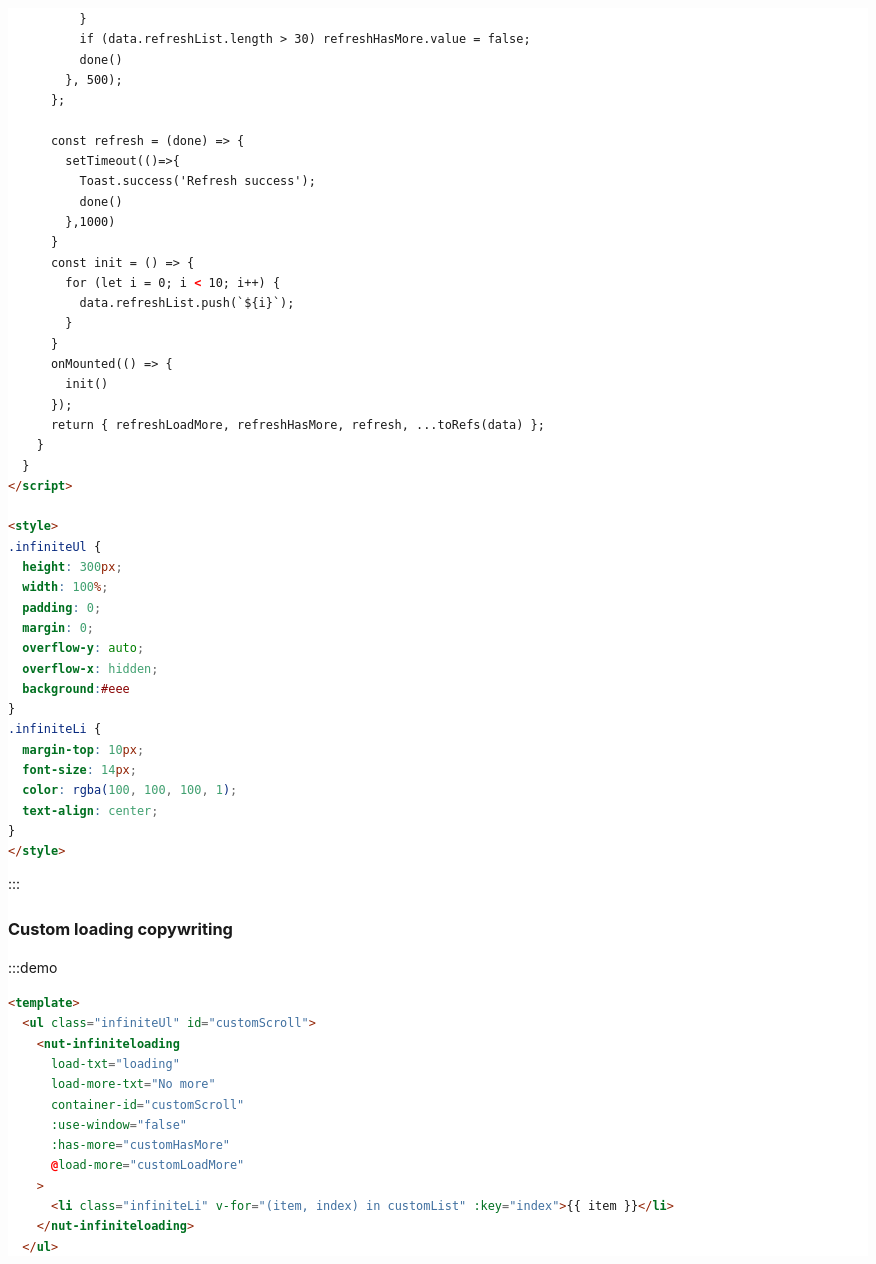 ```html
          }
          if (data.refreshList.length > 30) refreshHasMore.value = false;
          done()
        }, 500);
      };

      const refresh = (done) => {
        setTimeout(()=>{
          Toast.success('Refresh success');
          done()
        },1000)
      }
      const init = () => {
        for (let i = 0; i < 10; i++) {
          data.refreshList.push(`${i}`);
        }
      }
      onMounted(() => {
        init()
      });
      return { refreshLoadMore, refreshHasMore, refresh, ...toRefs(data) };
    }
  }
</script>

<style>
.infiniteUl {
  height: 300px;
  width: 100%;
  padding: 0;
  margin: 0;
  overflow-y: auto;
  overflow-x: hidden;
  background:#eee
}
.infiniteLi {
  margin-top: 10px;
  font-size: 14px;
  color: rgba(100, 100, 100, 1);
  text-align: center;
}
</style>
```

:::

### Custom loading copywriting

:::demo

```html
<template>
  <ul class="infiniteUl" id="customScroll">
    <nut-infiniteloading
      load-txt="loading"
      load-more-txt="No more"
      container-id="customScroll"
      :use-window="false"
      :has-more="customHasMore"
      @load-more="customLoadMore"
    >
      <li class="infiniteLi" v-for="(item, index) in customList" :key="index">{{ item }}</li>
    </nut-infiniteloading>
  </ul>
```